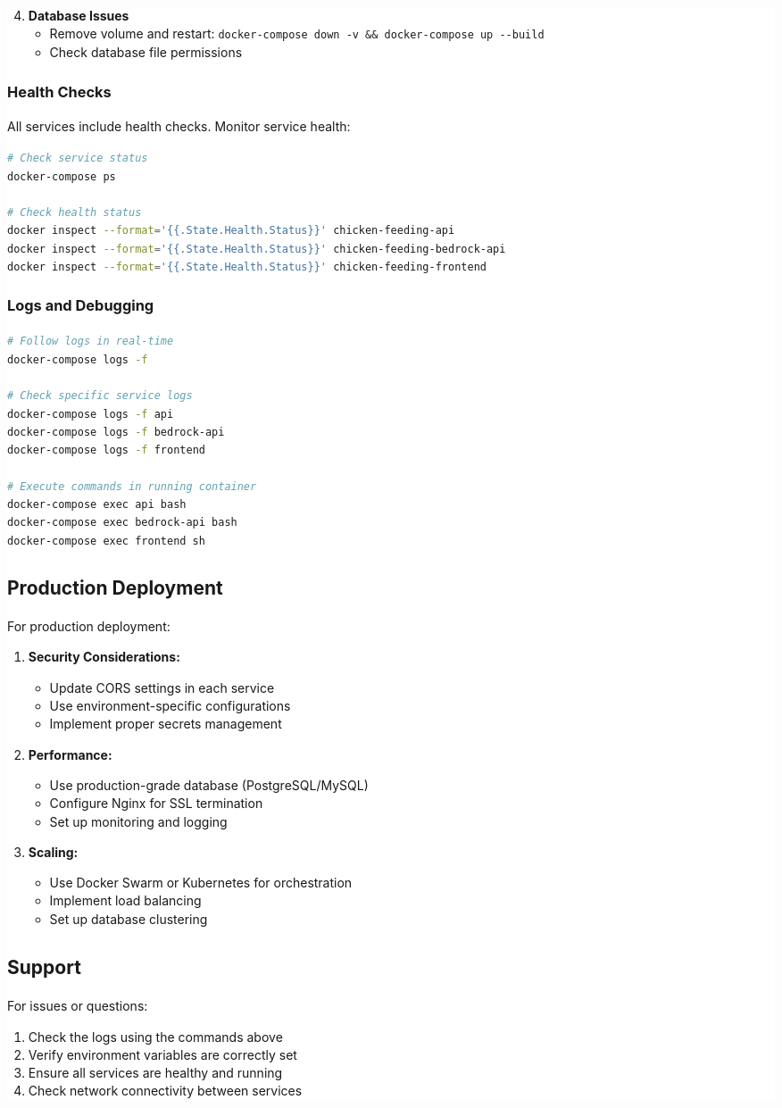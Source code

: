 4. **Database Issues**
   - Remove volume and restart: `docker-compose down -v && docker-compose up --build`
   - Check database file permissions

### Health Checks

All services include health checks. Monitor service health:

```bash
# Check service status
docker-compose ps

# Check health status
docker inspect --format='{{.State.Health.Status}}' chicken-feeding-api
docker inspect --format='{{.State.Health.Status}}' chicken-feeding-bedrock-api
docker inspect --format='{{.State.Health.Status}}' chicken-feeding-frontend
```

### Logs and Debugging

```bash
# Follow logs in real-time
docker-compose logs -f

# Check specific service logs
docker-compose logs -f api
docker-compose logs -f bedrock-api
docker-compose logs -f frontend

# Execute commands in running container
docker-compose exec api bash
docker-compose exec bedrock-api bash
docker-compose exec frontend sh
```

## Production Deployment

For production deployment:

1. **Security Considerations:**
   - Update CORS settings in each service
   - Use environment-specific configurations
   - Implement proper secrets management

2. **Performance:**
   - Use production-grade database (PostgreSQL/MySQL)
   - Configure Nginx for SSL termination
   - Set up monitoring and logging

3. **Scaling:**
   - Use Docker Swarm or Kubernetes for orchestration
   - Implement load balancing
   - Set up database clustering

## Support

For issues or questions:
1. Check the logs using the commands above
2. Verify environment variables are correctly set
3. Ensure all services are healthy and running
4. Check network connectivity between services

